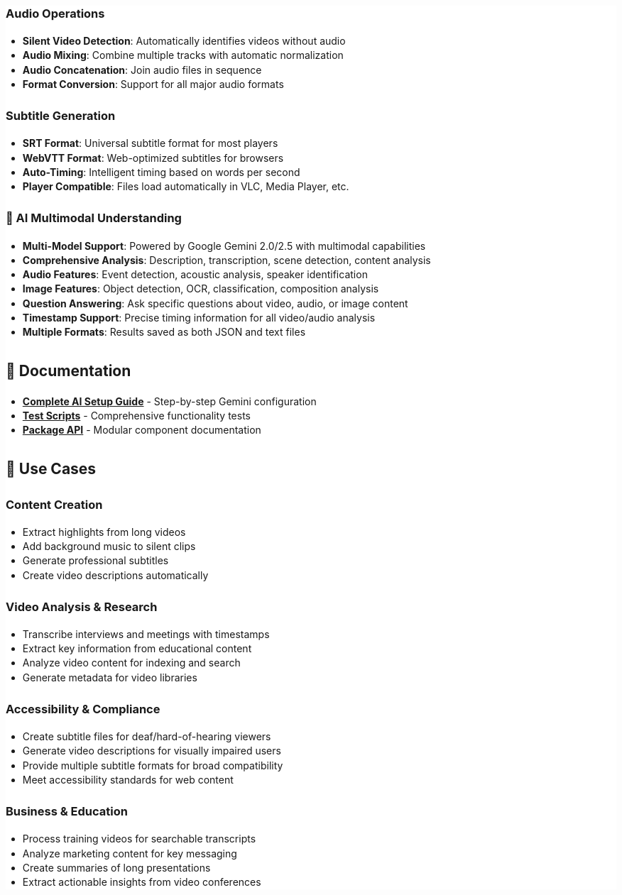 ### Audio Operations
- **Silent Video Detection**: Automatically identifies videos without audio
- **Audio Mixing**: Combine multiple tracks with automatic normalization
- **Audio Concatenation**: Join audio files in sequence
- **Format Conversion**: Support for all major audio formats

### Subtitle Generation
- **SRT Format**: Universal subtitle format for most players
- **WebVTT Format**: Web-optimized subtitles for browsers
- **Auto-Timing**: Intelligent timing based on words per second
- **Player Compatible**: Files load automatically in VLC, Media Player, etc.

### 🤖 AI Multimodal Understanding
- **Multi-Model Support**: Powered by Google Gemini 2.0/2.5 with multimodal capabilities
- **Comprehensive Analysis**: Description, transcription, scene detection, content analysis
- **Audio Features**: Event detection, acoustic analysis, speaker identification
- **Image Features**: Object detection, OCR, classification, composition analysis
- **Question Answering**: Ask specific questions about video, audio, or image content
- **Timestamp Support**: Precise timing information for all video/audio analysis
- **Multiple Formats**: Results saved as both JSON and text files

## 📖 Documentation

- **[Complete AI Setup Guide](GEMINI_SETUP.md)** - Step-by-step Gemini configuration
- **[Test Scripts](test_video_understanding.py)** - Comprehensive functionality tests
- **[Package API](video_utils/)** - Modular component documentation

## 🎯 Use Cases

### Content Creation
- Extract highlights from long videos
- Add background music to silent clips
- Generate professional subtitles
- Create video descriptions automatically

### Video Analysis & Research
- Transcribe interviews and meetings with timestamps
- Extract key information from educational content
- Analyze video content for indexing and search
- Generate metadata for video libraries

### Accessibility & Compliance
- Create subtitle files for deaf/hard-of-hearing viewers
- Generate video descriptions for visually impaired users
- Provide multiple subtitle formats for broad compatibility
- Meet accessibility standards for web content

### Business & Education
- Process training videos for searchable transcripts
- Analyze marketing content for key messaging
- Create summaries of long presentations
- Extract actionable insights from video conferences
